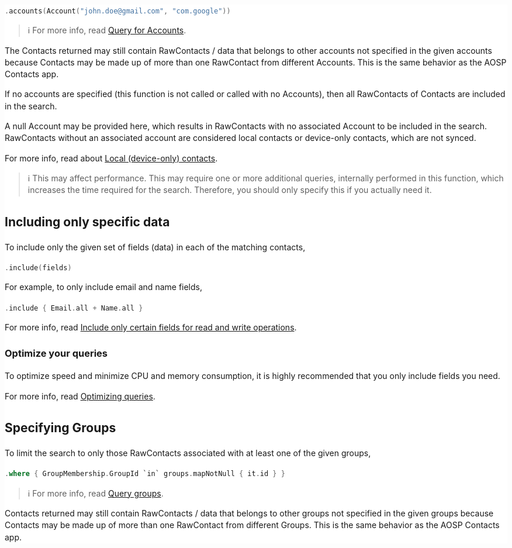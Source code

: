 ```kotlin
.accounts(Account("john.doe@gmail.com", "com.google"))
```

> ℹ️ For more info, read [Query for Accounts](./../accounts/query-accounts.md).

The Contacts returned may still contain RawContacts / data that belongs to other accounts not
specified in the given accounts because Contacts may be made up of more than one RawContact from
different Accounts. This is the same behavior as the AOSP Contacts app.

If no accounts are specified (this function is not called or called with no Accounts), then all
RawContacts of Contacts are included in the search.

A null Account may be provided here, which results in RawContacts with no associated Account to be
included in the search. RawContacts without an associated account are considered local contacts or
device-only contacts, which are not synced.

For more info, read about [Local (device-only) contacts](./../entities/about-local-contacts.md).

> ℹ️ This may affect performance. This may require one or more additional queries, internally
> performed in this function, which increases the time required for the search. Therefore, you
> should only specify this if you actually need it.

## Including only specific data

To include only the given set of fields (data) in each of the matching contacts,

```kotlin
.include(fields)
```

For example, to only include email and name fields,

```kotlin
.include { Email.all + Name.all }
```

For more info, read [Include only certain fields for read and write operations](./../basics/include-only-desired-data.md).

### Optimize your queries

To optimize speed and minimize CPU and memory consumption, it is highly recommended that you only
include fields you need.

For more info, read [Optimizing queries](./../basics/include-only-desired-data.md#optimizing-queries).

## Specifying Groups

To limit the search to only those RawContacts associated with at least one of the given groups,

```kotlin
.where { GroupMembership.GroupId `in` groups.mapNotNull { it.id } }
```

> ℹ️ For more info, read [Query groups](./../groups/query-groups.md).

Contacts returned may still contain RawContacts / data that belongs to other groups not specified in
the given groups because Contacts may be made up of more than one RawContact from different Groups.
This is the same behavior as the AOSP Contacts app.
